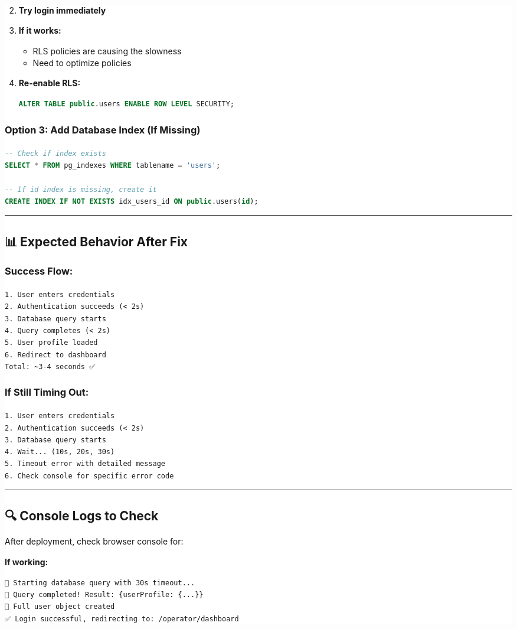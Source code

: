 2. **Try login immediately**

3. **If it works:**
   - RLS policies are causing the slowness
   - Need to optimize policies

4. **Re-enable RLS:**
   ```sql
   ALTER TABLE public.users ENABLE ROW LEVEL SECURITY;
   ```

### Option 3: Add Database Index (If Missing)

```sql
-- Check if index exists
SELECT * FROM pg_indexes WHERE tablename = 'users';

-- If id index is missing, create it
CREATE INDEX IF NOT EXISTS idx_users_id ON public.users(id);
```

---

## 📊 Expected Behavior After Fix

### Success Flow:
```
1. User enters credentials
2. Authentication succeeds (< 2s)
3. Database query starts
4. Query completes (< 2s)
5. User profile loaded
6. Redirect to dashboard
Total: ~3-4 seconds ✅
```

### If Still Timing Out:
```
1. User enters credentials
2. Authentication succeeds (< 2s)
3. Database query starts
4. Wait... (10s, 20s, 30s)
5. Timeout error with detailed message
6. Check console for specific error code
```

---

## 🔍 Console Logs to Check

After deployment, check browser console for:

**If working:**
```
📡 Starting database query with 30s timeout...
📡 Query completed! Result: {userProfile: {...}}
👤 Full user object created
✅ Login successful, redirecting to: /operator/dashboard
```
